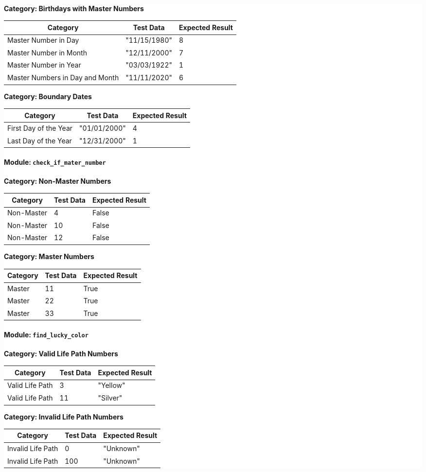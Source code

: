 **Category: Birthdays with Master Numbers**

| Category                       | Test Data    | Expected Result |
|--------------------------------|--------------|-----------------|
| Master Number in Day           | "11/15/1980" | 8               |
| Master Number in Month         | "12/11/2000" | 7               |
| Master Number in Year          | "03/03/1922" | 1               |
| Master Numbers in Day and Month| "11/11/2020" | 6               |

**Category: Boundary Dates**

| Category           | Test Data    | Expected Result |
|--------------------|--------------|-----------------|
| First Day of the Year | "01/01/2000" | 4           |
| Last Day of the Year  | "12/31/2000" | 1           |

#### Module: `check_if_mater_number`

**Category: Non-Master Numbers**

| Category     | Test Data | Expected Result |
|--------------|-----------|-----------------|
| Non-Master   | 4         | False           |
| Non-Master   | 10        | False           |
| Non-Master   | 12        | False           |

**Category: Master Numbers**

| Category     | Test Data | Expected Result |
|--------------|-----------|-----------------|
| Master       | 11        | True            |
| Master       | 22        | True            |
| Master       | 33        | True            |

#### Module: `find_lucky_color`

**Category: Valid Life Path Numbers**

| Category         | Test Data | Expected Result |
|------------------|-----------|-----------------|
| Valid Life Path  | 3         | "Yellow"        |
| Valid Life Path  | 11        | "Silver"        |

**Category: Invalid Life Path Numbers**

| Category           | Test Data | Expected Result |
|--------------------|-----------|-----------------|
| Invalid Life Path  | 0         | "Unknown"       |
| Invalid Life Path  | 100       | "Unknown"       |
